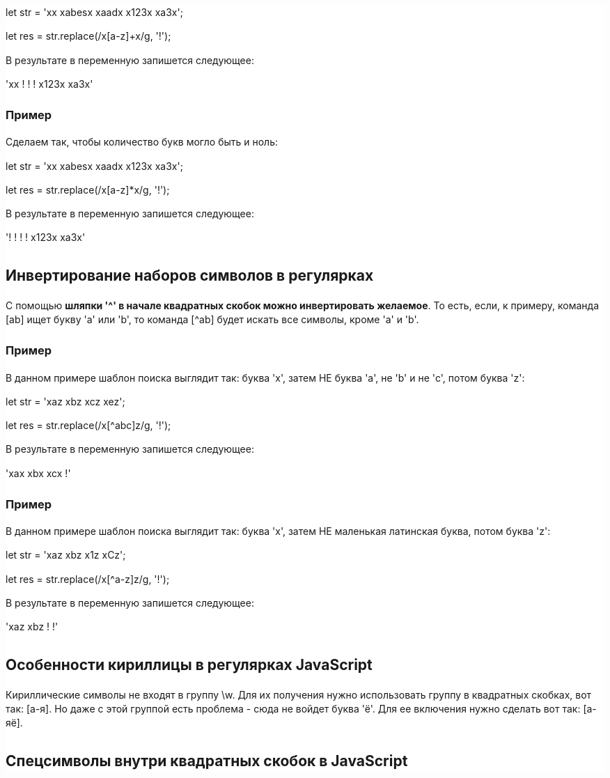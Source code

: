 let str = 'xx xabesx xaadx x123x xa3x';

let res = str.replace(/x[a-z]+x/g, '!');

В результате в переменную запишется следующее:

'xx ! ! ! x123x xa3x'

### Пример
Сделаем так, чтобы количество букв могло быть и ноль:

let str = 'xx xabesx xaadx x123x xa3x';

let res = str.replace(/x[a-z]*x/g, '!');

В результате в переменную запишется следующее:

'! ! ! ! x123x xa3x'

## Инвертирование наборов символов в регулярках

С помощью **шляпки '^' в начале квадратных скобок можно инвертировать желаемое**. То есть, если, к примеру, команда [ab] ищет букву 'a' или 'b', то команда [^ab] будет искать все символы, кроме 'a' и 'b'.

### Пример
В данном примере шаблон поиска выглядит так: буква 'x', затем НЕ буква 'a', не 'b' и не 'c', потом буква 'z':

let str = 'xaz xbz xcz xez';

let res = str.replace(/x[^abc]z/g, '!');

В результате в переменную запишется следующее:

'xax xbx xcx !'

### Пример
В данном примере шаблон поиска выглядит так: буква 'x', затем НЕ маленькая латинская буква, потом буква 'z':

let str = 'xaz xbz x1z xСz';

let res = str.replace(/x[^a-z]z/g, '!');

В результате в переменную запишется следующее:

'xaz xbz ! !'

## Особенности кириллицы в регулярках JavaScript

Кириллические символы не входят в группу \w. Для их получения нужно использовать группу в квадратных скобках, вот так: [а-я]. Но даже с этой группой есть проблема - сюда не войдет буква 'ё'. Для ее включения нужно сделать вот так: [а-яё].

## Спецсимволы внутри квадратных скобок в JavaScript
